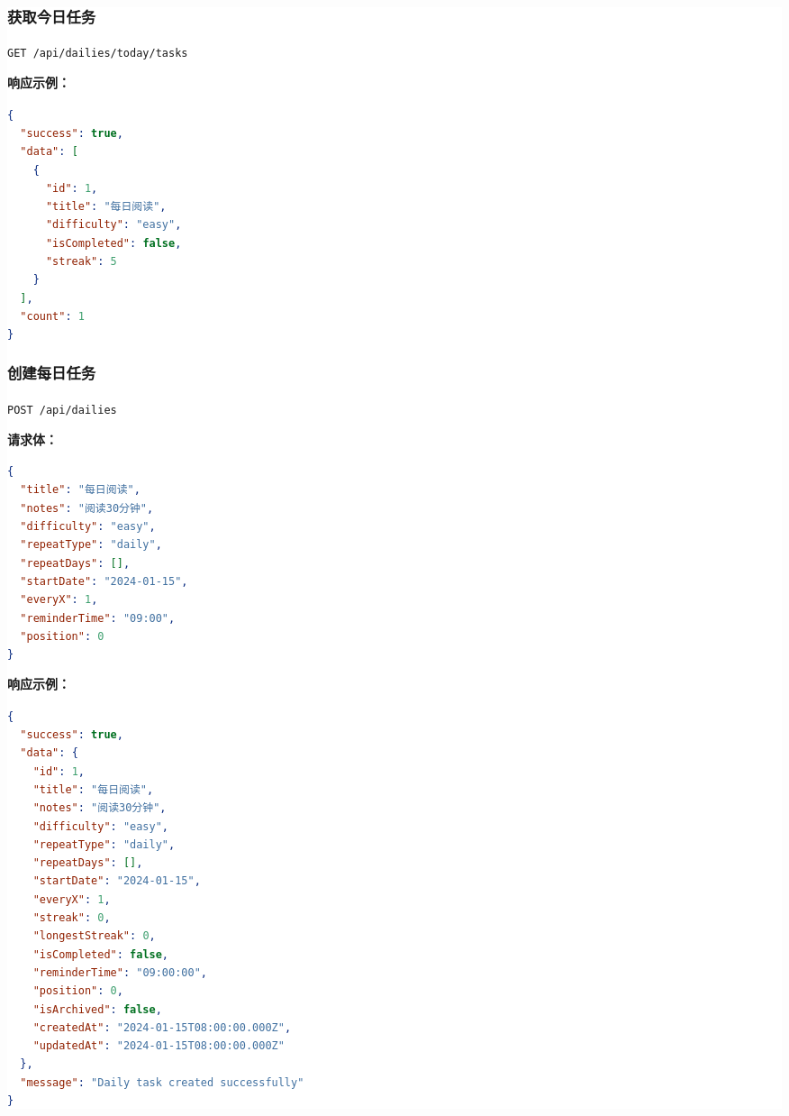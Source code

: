### 获取今日任务
```
GET /api/dailies/today/tasks
```
**响应示例：**
```json
{
  "success": true,
  "data": [
    {
      "id": 1,
      "title": "每日阅读",
      "difficulty": "easy",
      "isCompleted": false,
      "streak": 5
    }
  ],
  "count": 1
}
```

### 创建每日任务
```
POST /api/dailies
```
**请求体：**
```json
{
  "title": "每日阅读",
  "notes": "阅读30分钟",
  "difficulty": "easy",
  "repeatType": "daily",
  "repeatDays": [],
  "startDate": "2024-01-15",
  "everyX": 1,
  "reminderTime": "09:00",
  "position": 0
}
```

**响应示例：**
```json
{
  "success": true,
  "data": {
    "id": 1,
    "title": "每日阅读",
    "notes": "阅读30分钟",
    "difficulty": "easy",
    "repeatType": "daily",
    "repeatDays": [],
    "startDate": "2024-01-15",
    "everyX": 1,
    "streak": 0,
    "longestStreak": 0,
    "isCompleted": false,
    "reminderTime": "09:00:00",
    "position": 0,
    "isArchived": false,
    "createdAt": "2024-01-15T08:00:00.000Z",
    "updatedAt": "2024-01-15T08:00:00.000Z"
  },
  "message": "Daily task created successfully"
}
```